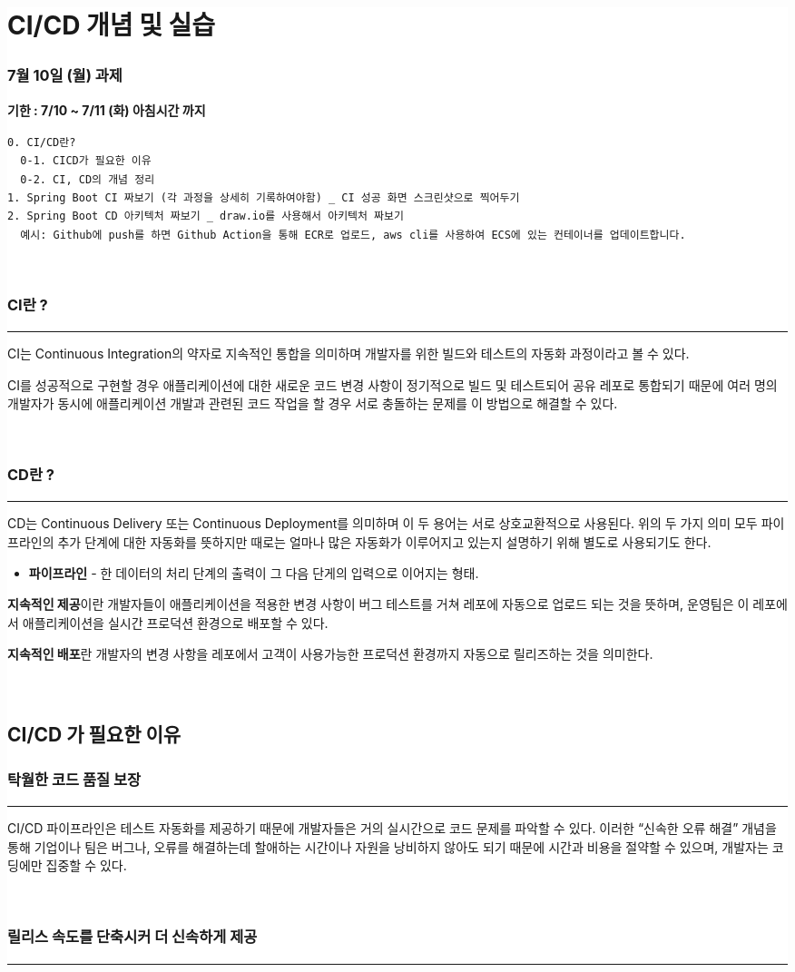 # **CI/CD 개념 및 실습**

### **7월 10일 (월) 과제**
**기한 : 7/10 ~ 7/11 (화) 아침시간 까지**

```
0. CI/CD란?
  0-1. CICD가 필요한 이유
  0-2. CI, CD의 개념 정리
1. Spring Boot CI 짜보기 (각 과정을 상세히 기록하여야함) _ CI 성공 화면 스크린샷으로 찍어두기
2. Spring Boot CD 아키텍처 짜보기 _ draw.io를 사용해서 아키텍처 짜보기
  예시: Github에 push를 하면 Github Action을 통해 ECR로 업로드, aws cli를 사용하여 ECS에 있는 컨테이너를 업데이트합니다.
```

<br>

### **CI란 ?**

---

CI는 Continuous Integration의 약자로 지속적인 통합을 의미하며 개발자를 위한 빌드와 테스트의 자동화 과정이라고 볼 수 있다.

CI를 성공적으로 구현할 경우 애플리케이션에 대한 새로운 코드 변경 사항이 정기적으로 빌드 및 테스트되어
공유 레포로 통합되기 때문에 여러 명의 개발자가 동시에 애플리케이션 개발과 관련된 코드 작업을 할 경우 서로 충돌하는 문제를 이 방법으로 해결할 수 있다.

<br>

### **CD란 ?**

---

CD는 Continuous Delivery 또는 Continuous Deployment를 의미하며 이 두 용어는 서로 상호교환적으로 사용된다. 위의 두 가지 의미 모두 파이프라인의 추가 단계에 대한 자동화를 뜻하지만 때로는 얼마나 많은 자동화가 이루어지고 있는지 설명하기 위해 별도로 사용되기도 한다.

- **파이프라인** - 한 데이터의 처리 단계의 출력이 그 다음 단게의 입력으로 이어지는 형태.

**지속적인 제공**이란 개발자들이 애플리케이션을 적용한 변경 사항이 버그 테스트를 거쳐 레포에 자동으로 업로드 되는 것을 뜻하며, 운영팀은 이 레포에서 애플리케이션을 실시간 프로덕션 환경으로 배포할 수 있다.

**지속적인 배포**란 개발자의 변경 사항을 레포에서 고객이 사용가능한 프로덕션 환경까지 자동으로 릴리즈하는 것을 의미한다.

<br>

## **CI/CD 가 필요한 이유**

### **탁월한 코드 품질 보장**

---

CI/CD 파이프라인은 테스트 자동화를 제공하기 때문에 개발자들은 거의 실시간으로 코드 문제를 파악할 수 있다.  이러한 “신속한 오류 해결” 개념을 통해 기업이나 팀은 버그나, 오류를 해결하는데 할애하는 시간이나 자원을 낭비하지 않아도 되기 때문에 시간과 비용을 절약할 수 있으며, 개발자는 코딩에만 집중할 수 있다.

<br>

### **릴리스 속도를 단축시커 더 신속하게 제공**

---
